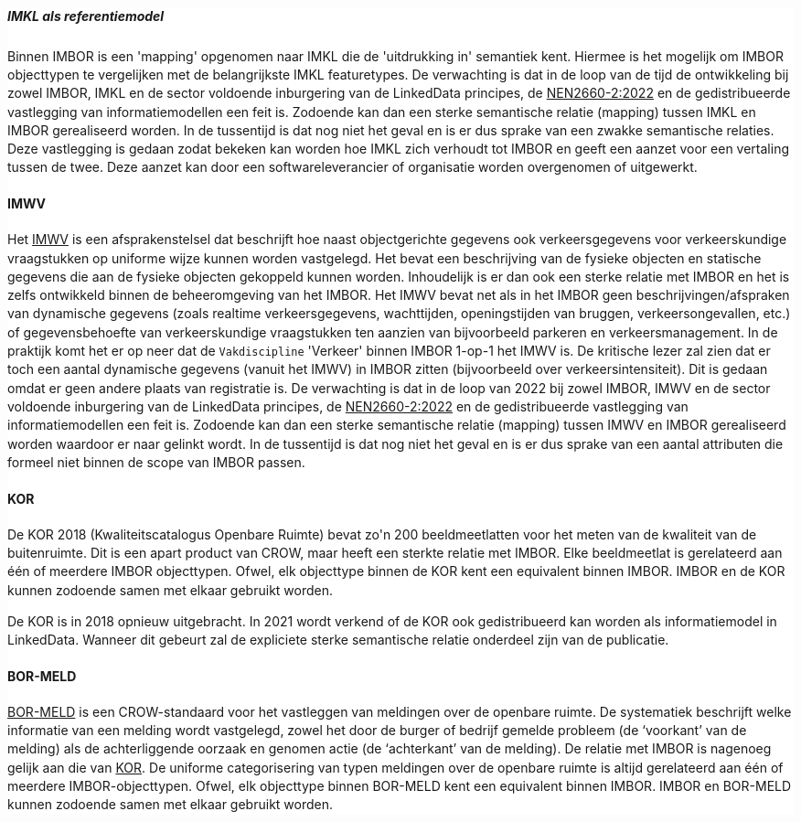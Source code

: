 ##### IMKL als referentiemodel

Binnen IMBOR is een 'mapping' opgenomen naar IMKL die de 'uitdrukking in' semantiek kent. Hiermee is het mogelijk om IMBOR objecttypen te vergelijken met de belangrijkste IMKL featuretypes. De verwachting is dat in de loop van de tijd  de ontwikkeling bij zowel IMBOR, IMKL en de sector voldoende inburgering van de LinkedData principes, de [NEN2660-2:2022][nen2660:2022] en de gedistribueerde vastlegging van informatiemodellen een feit is. Zodoende kan dan een sterke semantische relatie (mapping) tussen IMKL en IMBOR gerealiseerd worden. In de tussentijd is dat nog niet het geval en is er dus sprake van een zwakke semantische relaties. Deze vastlegging is gedaan zodat bekeken kan worden hoe IMKL zich verhoudt tot IMBOR en geeft een aanzet voor een vertaling tussen de twee. Deze aanzet kan door een softwareleverancier of organisatie worden overgenomen of uitgewerkt. 

#### IMWV

Het [IMWV][4] is een afsprakenstelsel dat beschrijft hoe naast objectgerichte gegevens ook verkeersgegevens voor verkeerskundige vraagstukken op uniforme wijze kunnen worden vastgelegd. Het bevat een beschrijving van de fysieke objecten en statische gegevens die aan de fysieke objecten gekoppeld kunnen worden. Inhoudelijk is er dan ook een sterke relatie met IMBOR en het is zelfs ontwikkeld binnen de beheeromgeving van het IMBOR. Het IMWV bevat net als in het IMBOR geen beschrijvingen/afspraken van dynamische gegevens (zoals realtime verkeersgegevens, wachttijden, openingstijden van bruggen, verkeersongevallen, etc.) of gegevensbehoefte van verkeerskundige vraagstukken ten aanzien van bijvoorbeeld parkeren en verkeersmanagement. In de praktijk komt het er op neer dat de `Vakdiscipline` 'Verkeer' binnen IMBOR 1-op-1 het IMWV is. De kritische lezer zal zien dat er toch een aantal dynamische gegevens (vanuit het IMWV) in IMBOR zitten (bijvoorbeeld over verkeersintensiteit). Dit is gedaan omdat er geen andere plaats van registratie is. De verwachting is dat in de loop van 2022 bij zowel IMBOR, IMWV en de sector voldoende inburgering van de LinkedData principes, de [NEN2660-2:2022][nen2660:2022] en de gedistribueerde vastlegging van informatiemodellen een feit is. Zodoende kan dan een sterke semantische relatie (mapping) tussen IMWV en IMBOR gerealiseerd worden waardoor er naar gelinkt wordt. In de tussentijd is dat nog niet het geval en is er dus sprake van een aantal attributen die formeel niet binnen de scope van IMBOR passen.  

#### KOR 

De KOR 2018 (Kwaliteitscatalogus Openbare Ruimte) bevat zo'n 200 beeldmeetlatten voor het meten van de kwaliteit van de buitenruimte. Dit is een apart product van CROW, maar heeft een sterkte relatie met IMBOR. Elke beeldmeetlat is gerelateerd aan één of meerdere IMBOR objecttypen. Ofwel, elk objecttype binnen de KOR kent een equivalent binnen IMBOR. IMBOR en de KOR kunnen zodoende samen met elkaar gebruikt worden. 

<div class='note'>
De KOR is in 2018 opnieuw uitgebracht. In 2021 wordt verkend of de KOR ook gedistribueerd kan worden als informatiemodel in LinkedData. Wanneer dit gebeurt zal de expliciete sterke semantische relatie onderdeel zijn van de publicatie.
</div>

#### BOR-MELD

[BOR-MELD][7] is een CROW-standaard voor het vastleggen van meldingen over de openbare ruimte. De systematiek beschrijft welke informatie van een melding wordt vastgelegd, zowel het door de burger of bedrijf gemelde probleem (de ‘voorkant’ van de melding) als de achterliggende oorzaak en genomen actie (de ‘achterkant’ van de melding). De relatie met IMBOR is nagenoeg gelijk aan die van [KOR](#kor). De uniforme categorisering van typen meldingen over de openbare ruimte is altijd gerelateerd aan één of meerdere IMBOR-objecttypen. Ofwel, elk objecttype binnen BOR-MELD kent een equivalent binnen IMBOR. IMBOR en BOR-MELD kunnen zodoende samen met elkaar gebruikt worden. 


[2]: https://www.geobasisregistraties.nl/basisregistraties/doorontwikkeling-in-samenhang/objectenregistratie
[3]: https://www.nen.nl/nieuws/conditiemeting/eerste-stap-eenduidige-aansluiting-tussen-imbor-en-nen-2767-gezet/
[4]: https://www.crow.nl/thema-s/wegontwerp/imwv-informatiemodel-wegen-en-verkeer
[5]: https://www.crow.nl/over-crow/nieuws/2021/juni/voortgang-ontwikkeling-gegevenswoordenboek-stedeli
[6]: http://www.qudt.org/2.1/catalog/qudt-catalog.html
[7]: https://www.crow.nl/thema-s/management-openbare-ruimte/beeldkwaliteit/bor-meld
[8]: https://www.geonovum.nl/geo-standaarden/informatiemodellen-nen3610-familie/informatiemodel-kabels-en-leidingen-imkl
[9]: https://docs.geostandaarden.nl/imgeo/catalogus/imgeo/
[10]: https://docs.geostandaarden.nl/imgeo/def-pr-IMGeo-20200318/
[11]: https://docs.geostandaarden.nl/mim/mim/
[12]: https://www.aquo.nl/index.php/Hoofdpagina
[13]: https://www.crow.nl/getattachment/Thema-s/Wegbeheer-en-wegonderhoud/Wegbeheersystematiek/Keurmerk-beheersoftware-voor-wegbeheer/Afstemming-IMBOR-en-Wegbeheersystematiek-2019.pdf.aspx?lang=nl-NL
[14]: https://docs.geostandaarden.nl/cvgg/img/#detail_class_IMGeluidAlgemeen_Wegdektype
[15]: https://standaarden.overheid.nl/tooi
[nen3610:2022]: https://www.nen.nl/nen-3610-2022-nl-296137
[nen2660:2022]: https://www.nen.nl/nen-2660-2-2022-nl-291667